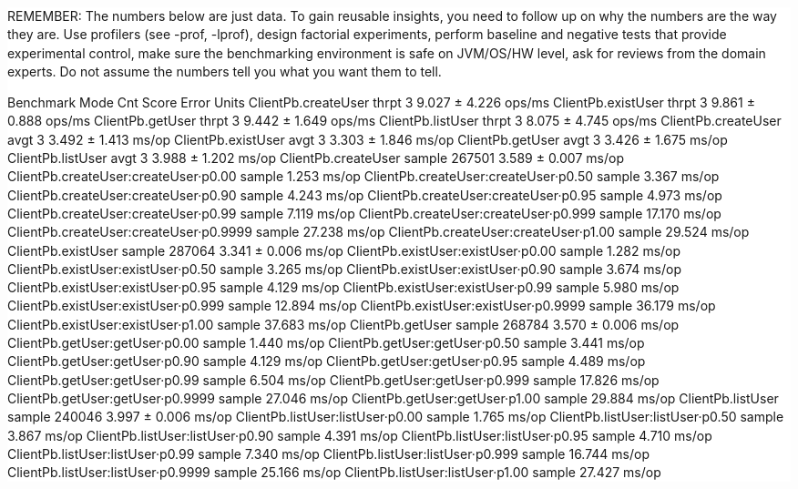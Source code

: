 REMEMBER: The numbers below are just data. To gain reusable insights, you need to follow up on
why the numbers are the way they are. Use profilers (see -prof, -lprof), design factorial
experiments, perform baseline and negative tests that provide experimental control, make sure
the benchmarking environment is safe on JVM/OS/HW level, ask for reviews from the domain experts.
Do not assume the numbers tell you what you want them to tell.

Benchmark                                 Mode     Cnt   Score   Error   Units
ClientPb.createUser                      thrpt       3   9.027 ± 4.226  ops/ms
ClientPb.existUser                       thrpt       3   9.861 ± 0.888  ops/ms
ClientPb.getUser                         thrpt       3   9.442 ± 1.649  ops/ms
ClientPb.listUser                        thrpt       3   8.075 ± 4.745  ops/ms
ClientPb.createUser                       avgt       3   3.492 ± 1.413   ms/op
ClientPb.existUser                        avgt       3   3.303 ± 1.846   ms/op
ClientPb.getUser                          avgt       3   3.426 ± 1.675   ms/op
ClientPb.listUser                         avgt       3   3.988 ± 1.202   ms/op
ClientPb.createUser                     sample  267501   3.589 ± 0.007   ms/op
ClientPb.createUser:createUser·p0.00    sample           1.253           ms/op
ClientPb.createUser:createUser·p0.50    sample           3.367           ms/op
ClientPb.createUser:createUser·p0.90    sample           4.243           ms/op
ClientPb.createUser:createUser·p0.95    sample           4.973           ms/op
ClientPb.createUser:createUser·p0.99    sample           7.119           ms/op
ClientPb.createUser:createUser·p0.999   sample          17.170           ms/op
ClientPb.createUser:createUser·p0.9999  sample          27.238           ms/op
ClientPb.createUser:createUser·p1.00    sample          29.524           ms/op
ClientPb.existUser                      sample  287064   3.341 ± 0.006   ms/op
ClientPb.existUser:existUser·p0.00      sample           1.282           ms/op
ClientPb.existUser:existUser·p0.50      sample           3.265           ms/op
ClientPb.existUser:existUser·p0.90      sample           3.674           ms/op
ClientPb.existUser:existUser·p0.95      sample           4.129           ms/op
ClientPb.existUser:existUser·p0.99      sample           5.980           ms/op
ClientPb.existUser:existUser·p0.999     sample          12.894           ms/op
ClientPb.existUser:existUser·p0.9999    sample          36.179           ms/op
ClientPb.existUser:existUser·p1.00      sample          37.683           ms/op
ClientPb.getUser                        sample  268784   3.570 ± 0.006   ms/op
ClientPb.getUser:getUser·p0.00          sample           1.440           ms/op
ClientPb.getUser:getUser·p0.50          sample           3.441           ms/op
ClientPb.getUser:getUser·p0.90          sample           4.129           ms/op
ClientPb.getUser:getUser·p0.95          sample           4.489           ms/op
ClientPb.getUser:getUser·p0.99          sample           6.504           ms/op
ClientPb.getUser:getUser·p0.999         sample          17.826           ms/op
ClientPb.getUser:getUser·p0.9999        sample          27.046           ms/op
ClientPb.getUser:getUser·p1.00          sample          29.884           ms/op
ClientPb.listUser                       sample  240046   3.997 ± 0.006   ms/op
ClientPb.listUser:listUser·p0.00        sample           1.765           ms/op
ClientPb.listUser:listUser·p0.50        sample           3.867           ms/op
ClientPb.listUser:listUser·p0.90        sample           4.391           ms/op
ClientPb.listUser:listUser·p0.95        sample           4.710           ms/op
ClientPb.listUser:listUser·p0.99        sample           7.340           ms/op
ClientPb.listUser:listUser·p0.999       sample          16.744           ms/op
ClientPb.listUser:listUser·p0.9999      sample          25.166           ms/op
ClientPb.listUser:listUser·p1.00        sample          27.427           ms/op
